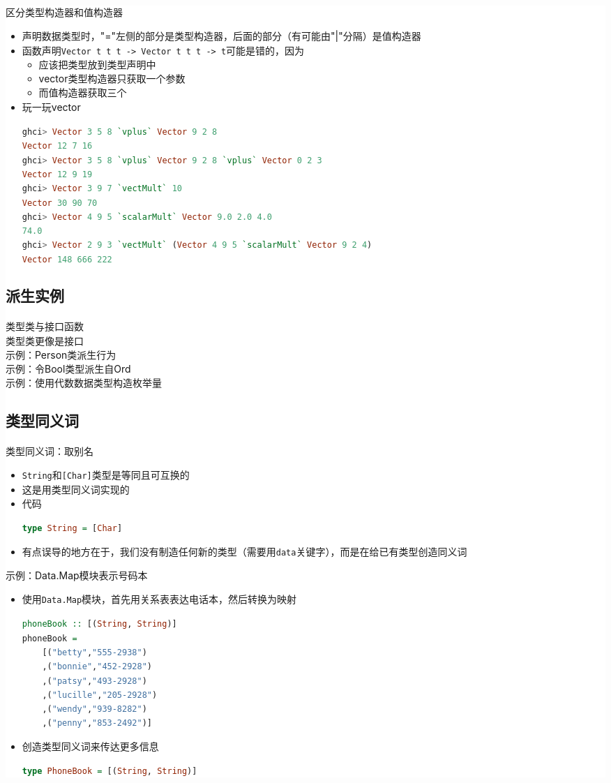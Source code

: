 </div>
<div class="sheet-wrap"><div class="sheet-caption">区分类型构造器和值构造器</div>


- 声明数据类型时，"="左侧的部分是类型构造器，后面的部分（有可能由"|"分隔）是值构造器
- 函数声明`Vector t t t -> Vector t t t -> t`可能是错的，因为
  - 应该把类型放到类型声明中
  - vector类型构造器只获取一个参数
  - 而值构造器获取三个
- 玩一玩vector
  ``` Haskell
  ghci> Vector 3 5 8 `vplus` Vector 9 2 8
  Vector 12 7 16
  ghci> Vector 3 5 8 `vplus` Vector 9 2 8 `vplus` Vector 0 2 3
  Vector 12 9 19
  ghci> Vector 3 9 7 `vectMult` 10
  Vector 30 90 70
  ghci> Vector 4 9 5 `scalarMult` Vector 9.0 2.0 4.0
  74.0
  ghci> Vector 2 9 3 `vectMult` (Vector 4 9 5 `scalarMult` Vector 9 2 4)
  Vector 148 666 222
  ```

</div>
<h2 id="2C826D8B">派生实例</h2>
<div class="sheet-wrap"><div class="sheet-caption">类型类与接口函数</div>

</div>
<div class="sheet-wrap"><div class="sheet-caption">类型类更像是接口</div>

</div>
<div class="sheet-wrap"><div class="sheet-caption">示例：Person类派生行为</div>

</div>
<div class="sheet-wrap"><div class="sheet-caption">示例：令Bool类型派生自Ord</div>

</div>
<div class="sheet-wrap"><div class="sheet-caption">示例：使用代数数据类型构造枚举量</div>

</div>
<h2 id="A7CD6634">类型同义词</h2>
<div class="sheet-wrap"><div class="sheet-caption">类型同义词：取别名</div>


- `String`和`[Char]`类型是等同且可互换的
- 这是用类型同义词实现的
- 代码
  ``` Haskell
  type String = [Char]
  ```
- 有点误导的地方在于，我们没有制造任何新的类型（需要用`data`关键字），而是在给已有类型创造同义词

</div>
<div class="sheet-wrap"><div class="sheet-caption">示例：Data.Map模块表示号码本</div>


- 使用`Data.Map`模块，首先用关系表表达电话本，然后转换为映射
  ``` Haskell
  phoneBook :: [(String, String)]
  phoneBook = 
      [("betty","555-2938")
      ,("bonnie","452-2928")
      ,("patsy","493-2928")
      ,("lucille","205-2928")
      ,("wendy","939-8282")
      ,("penny","853-2492")]
  ```
- 创造类型同义词来传达更多信息
  ``` Haskell
  type PhoneBook = [(String, String)]
  ```